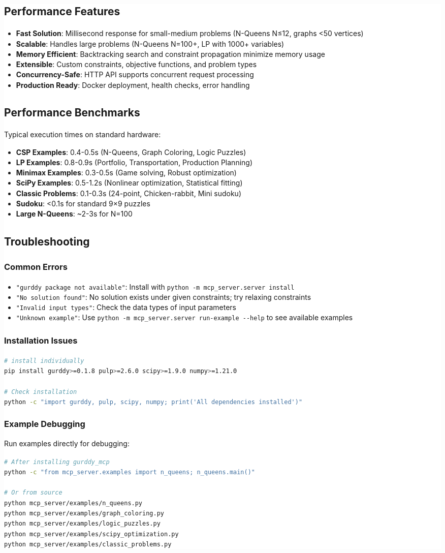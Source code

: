 ## Performance Features

- **Fast Solution**: Millisecond response for small-medium problems (N-Queens N≤12, graphs <50 vertices)
- **Scalable**: Handles large problems (N-Queens N=100+, LP with 1000+ variables)
- **Memory Efficient**: Backtracking search and constraint propagation minimize memory usage
- **Extensible**: Custom constraints, objective functions, and problem types
- **Concurrency-Safe**: HTTP API supports concurrent request processing
- **Production Ready**: Docker deployment, health checks, error handling

## Performance Benchmarks

Typical execution times on standard hardware:
- **CSP Examples**: 0.4-0.5s (N-Queens, Graph Coloring, Logic Puzzles)
- **LP Examples**: 0.8-0.9s (Portfolio, Transportation, Production Planning)
- **Minimax Examples**: 0.3-0.5s (Game solving, Robust optimization)
- **SciPy Examples**: 0.5-1.2s (Nonlinear optimization, Statistical fitting)
- **Classic Problems**: 0.1-0.3s (24-point, Chicken-rabbit, Mini sudoku)
- **Sudoku**: <0.1s for standard 9×9 puzzles
- **Large N-Queens**: ~2-3s for N=100

## Troubleshooting

### Common Errors
- `"gurddy package not available"`: Install with `python -m mcp_server.server install`
- `"No solution found"`: No solution exists under given constraints; try relaxing constraints
- `"Invalid input types"`: Check the data types of input parameters
- `"Unknown example"`: Use `python -m mcp_server.server run-example --help` to see available examples

### Installation Issues
```bash
# install individually
pip install gurddy>=0.1.8 pulp>=2.6.0 scipy>=1.9.0 numpy>=1.21.0

# Check installation
python -c "import gurddy, pulp, scipy, numpy; print('All dependencies installed')"
```

### Example Debugging
Run examples directly for debugging:
```bash
# After installing gurddy_mcp
python -c "from mcp_server.examples import n_queens; n_queens.main()"

# Or from source
python mcp_server/examples/n_queens.py
python mcp_server/examples/graph_coloring.py
python mcp_server/examples/logic_puzzles.py
python mcp_server/examples/scipy_optimization.py
python mcp_server/examples/classic_problems.py
```
